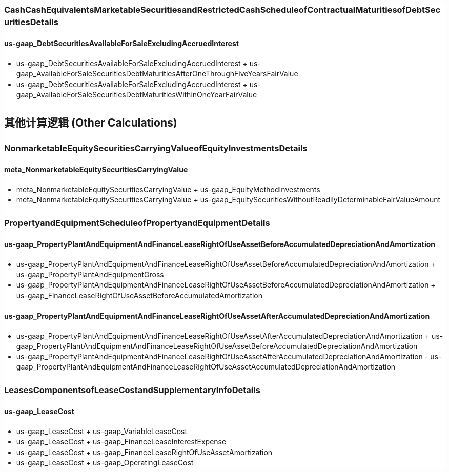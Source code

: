 ### CashCashEquivalentsMarketableSecuritiesandRestrictedCashScheduleofContractualMaturitiesofDebtSecuritiesDetails

#### us-gaap_DebtSecuritiesAvailableForSaleExcludingAccruedInterest

- us-gaap_DebtSecuritiesAvailableForSaleExcludingAccruedInterest + us-gaap_AvailableForSaleSecuritiesDebtMaturitiesAfterOneThroughFiveYearsFairValue
- us-gaap_DebtSecuritiesAvailableForSaleExcludingAccruedInterest + us-gaap_AvailableForSaleSecuritiesDebtMaturitiesWithinOneYearFairValue

## 其他计算逻辑 (Other Calculations)

### NonmarketableEquitySecuritiesCarryingValueofEquityInvestmentsDetails

#### meta_NonmarketableEquitySecuritiesCarryingValue

- meta_NonmarketableEquitySecuritiesCarryingValue + us-gaap_EquityMethodInvestments
- meta_NonmarketableEquitySecuritiesCarryingValue + us-gaap_EquitySecuritiesWithoutReadilyDeterminableFairValueAmount

### PropertyandEquipmentScheduleofPropertyandEquipmentDetails

#### us-gaap_PropertyPlantAndEquipmentAndFinanceLeaseRightOfUseAssetBeforeAccumulatedDepreciationAndAmortization

- us-gaap_PropertyPlantAndEquipmentAndFinanceLeaseRightOfUseAssetBeforeAccumulatedDepreciationAndAmortization + us-gaap_PropertyPlantAndEquipmentGross
- us-gaap_PropertyPlantAndEquipmentAndFinanceLeaseRightOfUseAssetBeforeAccumulatedDepreciationAndAmortization + us-gaap_FinanceLeaseRightOfUseAssetBeforeAccumulatedAmortization

#### us-gaap_PropertyPlantAndEquipmentAndFinanceLeaseRightOfUseAssetAfterAccumulatedDepreciationAndAmortization

- us-gaap_PropertyPlantAndEquipmentAndFinanceLeaseRightOfUseAssetAfterAccumulatedDepreciationAndAmortization + us-gaap_PropertyPlantAndEquipmentAndFinanceLeaseRightOfUseAssetBeforeAccumulatedDepreciationAndAmortization
- us-gaap_PropertyPlantAndEquipmentAndFinanceLeaseRightOfUseAssetAfterAccumulatedDepreciationAndAmortization - us-gaap_PropertyPlantAndEquipmentAndFinanceLeaseRightOfUseAssetAccumulatedDepreciationAndAmortization

### LeasesComponentsofLeaseCostandSupplementaryInfoDetails

#### us-gaap_LeaseCost

- us-gaap_LeaseCost + us-gaap_VariableLeaseCost
- us-gaap_LeaseCost + us-gaap_FinanceLeaseInterestExpense
- us-gaap_LeaseCost + us-gaap_FinanceLeaseRightOfUseAssetAmortization
- us-gaap_LeaseCost + us-gaap_OperatingLeaseCost
